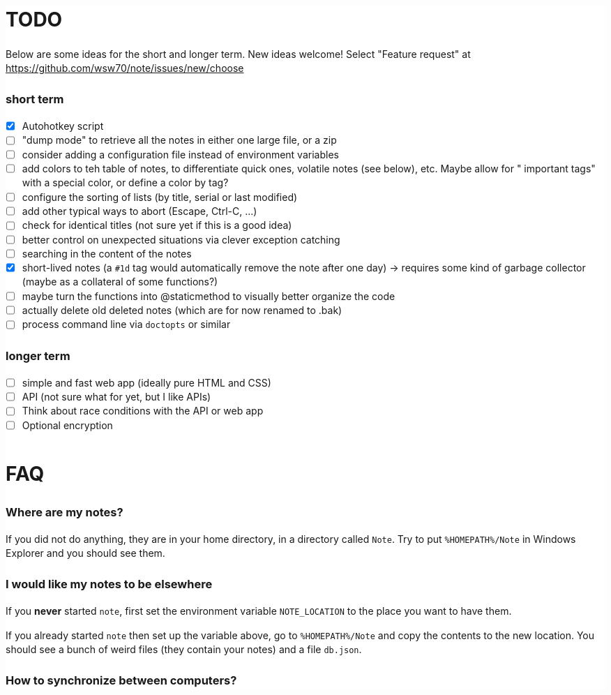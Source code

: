# TODO

Below are some ideas for the short and longer term. New ideas welcome! Select "Feature request"
at https://github.com/wsw70/note/issues/new/choose

### short term

- [x] Autohotkey script
- [ ] "dump mode" to retrieve all the notes in either one large file, or a zip
- [ ] consider adding a configuration file instead of environment variables
- [ ] add colors to teh table of notes, to differentiate quick ones, volatile notes (see below), etc. Maybe allow for "
  important tags" with a special color, or define a color by tag?
- [ ] configure the sorting of lists (by title, serial or last modified)
- [ ] add other typical ways to abort (Escape, Ctrl-C, ...)
- [ ] check for identical titles (not sure yet if this is a good idea)
- [ ] better control on unexpected situations via clever exception catching
- [ ] searching in the content of the notes
- [x] short-lived notes (a `#1d` tag would automatically remove the note after one day) -> requires some kind of garbage
  collector (maybe as a collateral of some functions?)
- [ ] maybe turn the functions into @staticmethod to visually better organize the code
- [ ] actually delete old deleted notes (which are for now renamed to .bak)
- [ ] process command line via `doctopts` or similar

### longer term

- [ ] simple and fast web app (ideally pure HTML and CSS)
- [ ] API (not sure what for yet, but I like APIs)
- [ ] Think about race conditions with the API or web app
- [ ] Optional encryption

# FAQ

### Where are my notes?

If you did not do anything, they are in your home directory, in a directory called `Note`. Try to put `%HOMEPATH%/Note`
in Windows Explorer and you should see them.

### I would like my notes to be elsewhere

If you **never** started `note`, first set the environment variable `NOTE_LOCATION` to the place you want to have them.

If you already started `note` then set up the variable above, go to `%HOMEPATH%/Note` and copy the contents to the new
location. You should see a bunch of weird files (they contain your notes) and a file `db.json`.

### How to synchronize between computers?
